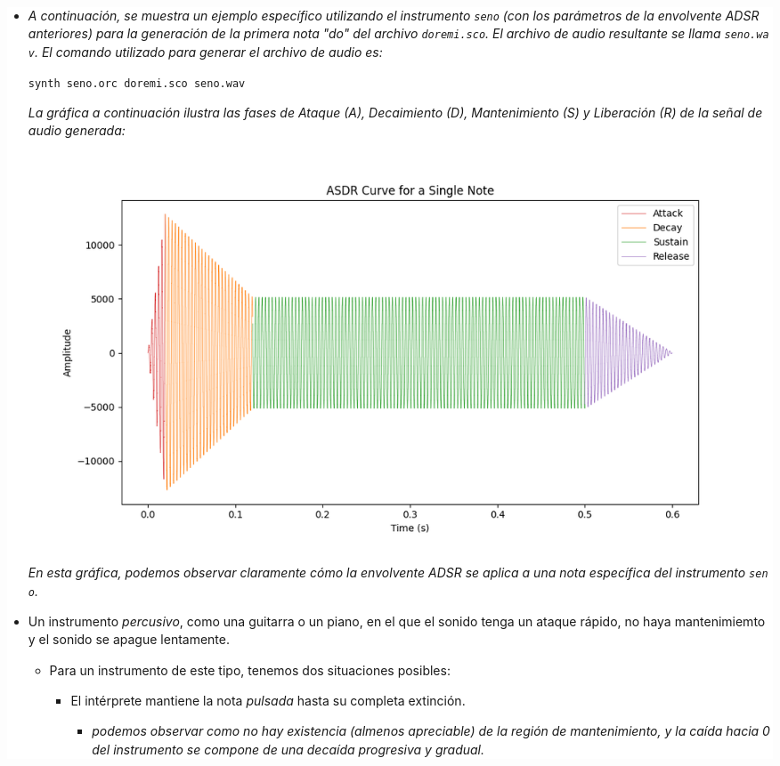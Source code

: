   - *A continuación, se muestra un ejemplo específico utilizando el instrumento `seno` (con los parámetros de la envolvente ADSR anteriores) para la generación de la primera nota "do" del archivo `doremi.sco`. El archivo de audio resultante se llama `seno.wav`. El comando utilizado para generar el archivo de audio es:*

    ```sh
    synth seno.orc doremi.sco seno.wav
    ```

    *La gráfica a continuación ilustra las fases de Ataque (A), Decaimiento (D), Mantenimiento (S) y Liberación (R) de la señal de audio generada:*

    ![ADSR Curve](img/ADSR_doremi_seno.png)

    *En esta gráfica, podemos observar claramente cómo la envolvente ADSR se aplica a una nota específica del instrumento `seno`.*

* Un instrumento *percusivo*, como una guitarra o un piano, en el que el sonido tenga un ataque rápido, no haya mantenimiemto y el sonido se apague lentamente.

  - Para un instrumento de este tipo, tenemos dos situaciones posibles:

    * El intérprete mantiene la nota *pulsada* hasta su completa extinción.

      - *podemos observar como no hay existencia (almenos apreciable) de la región de mantenimiento, y la caída hacia 0 del instrumento se compone de una decaída progresiva y gradual.*
